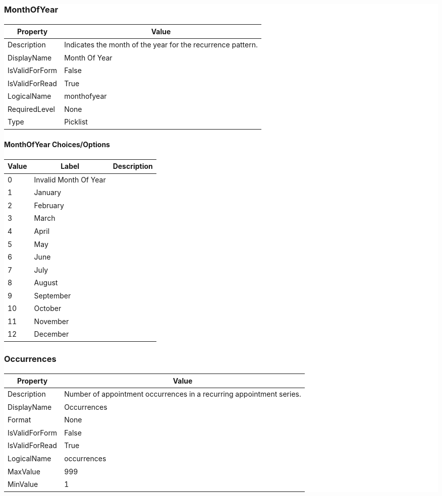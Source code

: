 
### <a name="BKMK_MonthOfYear"></a> MonthOfYear

|Property|Value|
|--------|-----|
|Description|Indicates the month of the year for the recurrence pattern.|
|DisplayName|Month Of Year|
|IsValidForForm|False|
|IsValidForRead|True|
|LogicalName|monthofyear|
|RequiredLevel|None|
|Type|Picklist|

#### MonthOfYear Choices/Options

|Value|Label|Description|
|-----|-----|--------|
|0|Invalid Month Of Year||
|1|January||
|2|February||
|3|March||
|4|April||
|5|May||
|6|June||
|7|July||
|8|August||
|9|September||
|10|October||
|11|November||
|12|December||



### <a name="BKMK_Occurrences"></a> Occurrences

|Property|Value|
|--------|-----|
|Description|Number of appointment occurrences in a recurring appointment series.|
|DisplayName|Occurrences|
|Format|None|
|IsValidForForm|False|
|IsValidForRead|True|
|LogicalName|occurrences|
|MaxValue|999|
|MinValue|1|